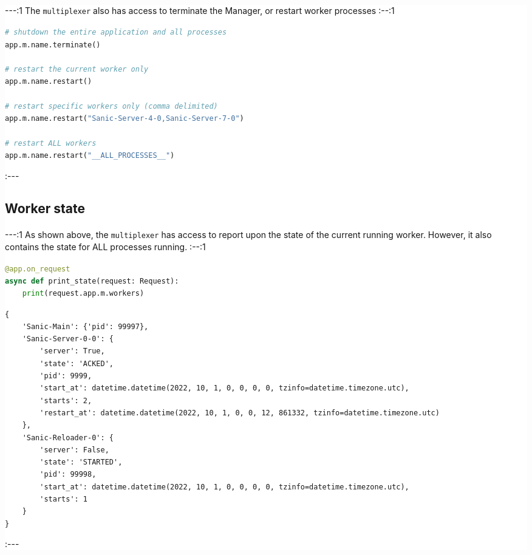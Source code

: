 ---:1
The `multiplexer` also has access to terminate the Manager, or restart worker processes
:--:1
```python
# shutdown the entire application and all processes
app.m.name.terminate()

# restart the current worker only
app.m.name.restart()

# restart specific workers only (comma delimited)
app.m.name.restart("Sanic-Server-4-0,Sanic-Server-7-0")

# restart ALL workers
app.m.name.restart("__ALL_PROCESSES__")
```
:---

## Worker state

---:1
As shown above, the `multiplexer` has access to report upon the state of the current running worker. However, it also contains the state for ALL processes running.
:--:1
```python
@app.on_request
async def print_state(request: Request):
    print(request.app.m.workers)
```
```
{
    'Sanic-Main': {'pid': 99997},
    'Sanic-Server-0-0': {
        'server': True,
        'state': 'ACKED',
        'pid': 9999,
        'start_at': datetime.datetime(2022, 10, 1, 0, 0, 0, 0, tzinfo=datetime.timezone.utc),
        'starts': 2,
        'restart_at': datetime.datetime(2022, 10, 1, 0, 0, 12, 861332, tzinfo=datetime.timezone.utc)
    },
    'Sanic-Reloader-0': {
        'server': False,
        'state': 'STARTED',
        'pid': 99998,
        'start_at': datetime.datetime(2022, 10, 1, 0, 0, 0, 0, tzinfo=datetime.timezone.utc),
        'starts': 1
    }
}
```
:---

